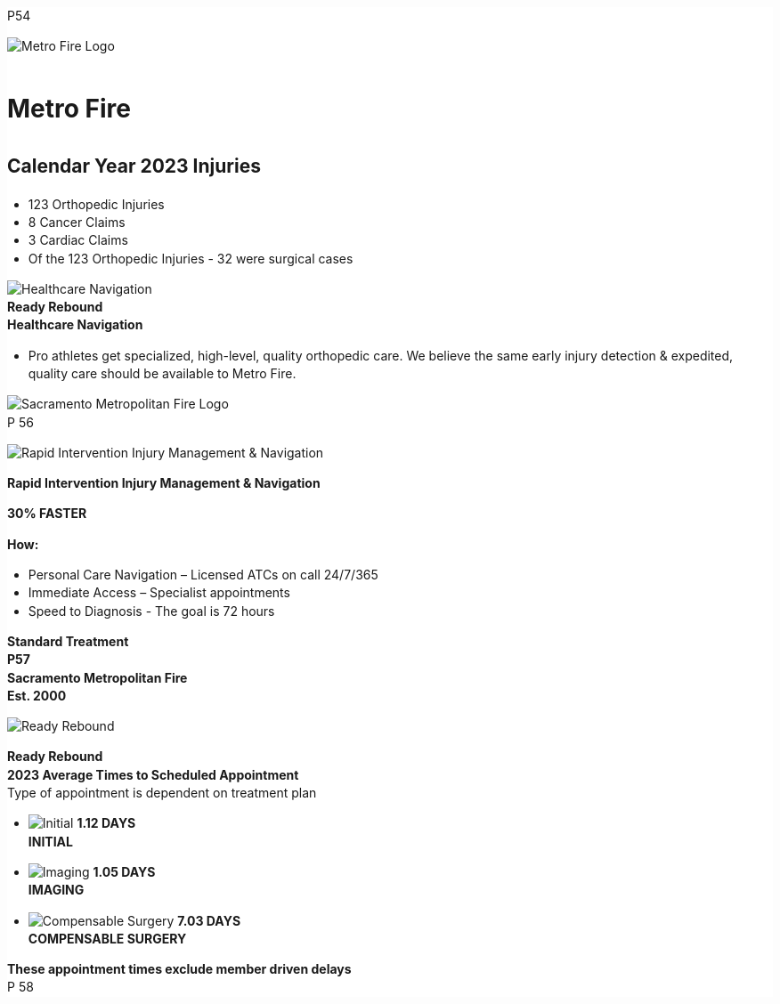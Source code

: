 P54

![Metro Fire Logo](https://upload.wikimedia.org/wikipedia/commons/thumb/0/0e/Sacramento_Metropolitan_Fire_District_logo.svg/1200px-Sacramento_Metropolitan_Fire_District_logo.svg.png)

# Metro Fire
## Calendar Year 2023 Injuries
- 123 Orthopedic Injuries
- 8 Cancer Claims
- 3 Cardiac Claims
- Of the 123 Orthopedic Injuries - 32 were surgical cases

![Healthcare Navigation](https://via.placeholder.com/150)  
**Ready Rebound**  
**Healthcare Navigation**  
- Pro athletes get specialized, high-level, quality orthopedic care. We believe the same early injury detection & expedited, quality care should be available to Metro Fire.  

![Sacramento Metropolitan Fire Logo](https://via.placeholder.com/150)  
P 56  

![Rapid Intervention Injury Management & Navigation](https://via.placeholder.com/150)

**Rapid Intervention Injury Management & Navigation**

**30% FASTER**

**How:**
- Personal Care Navigation – Licensed ATCs on call 24/7/365
- Immediate Access – Specialist appointments
- Speed to Diagnosis - The goal is 72 hours

**Standard Treatment**  
**P57**  
**Sacramento Metropolitan Fire**  
**Est. 2000**

![Ready Rebound](https://via.placeholder.com/150)

**Ready Rebound**  
**2023 Average Times to Scheduled Appointment**  
Type of appointment is dependent on treatment plan

- ![Initial](https://via.placeholder.com/20) **1.12 DAYS**  
  **INITIAL**

- ![Imaging](https://via.placeholder.com/20) **1.05 DAYS**  
  **IMAGING**

- ![Compensable Surgery](https://via.placeholder.com/20) **7.03 DAYS**  
  **COMPENSABLE SURGERY**

**These appointment times exclude member driven delays**  
P 58
